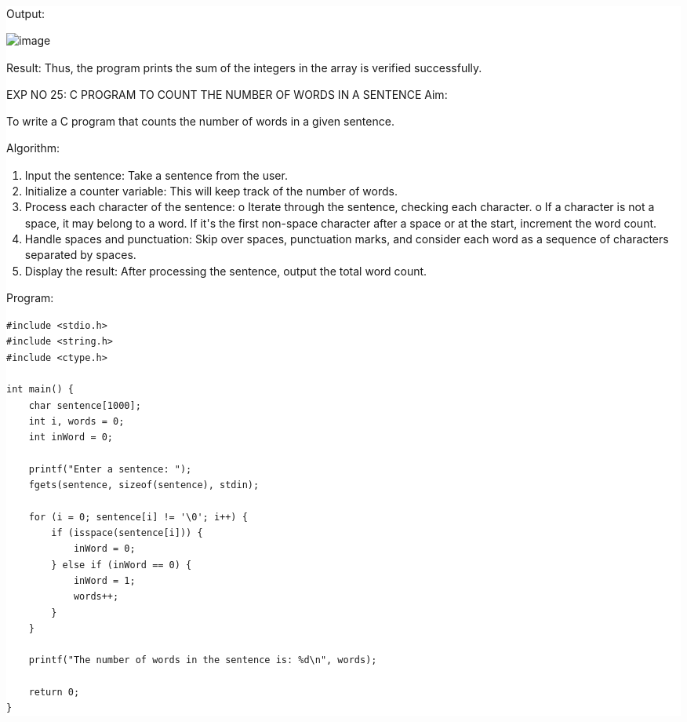 Output:


![image](https://github.com/user-attachments/assets/c9ac1462-a5f9-42e3-ac49-a8b6687a3d67)


 


Result:
Thus, the program prints the sum of the integers in the array is verified successfully.


 
EXP NO 25: C PROGRAM TO COUNT THE NUMBER OF WORDS IN A      SENTENCE
Aim:

To write a C program that counts the number of words in a given sentence.

Algorithm:

1.	Input the sentence: Take a sentence from the user.
2.	Initialize a counter variable: This will keep track of the number of words.
3.	Process each character of the sentence:
o	Iterate through the sentence, checking each character.
o	If a character is not a space, it may belong to a word. If it's the first non-space character after a space or at the start, increment the word count.
4.	Handle spaces and punctuation: Skip over spaces, punctuation marks, and consider each word as a sequence of characters separated by spaces.
5.	Display the result: After processing the sentence, output the total word count.



Program:
```
#include <stdio.h>
#include <string.h>
#include <ctype.h>

int main() {
    char sentence[1000];
    int i, words = 0;
    int inWord = 0;

    printf("Enter a sentence: ");
    fgets(sentence, sizeof(sentence), stdin);

    for (i = 0; sentence[i] != '\0'; i++) {
        if (isspace(sentence[i])) {
            inWord = 0;
        } else if (inWord == 0) {
            inWord = 1;
            words++;
        }
    }

    printf("The number of words in the sentence is: %d\n", words);

    return 0;
}

```
